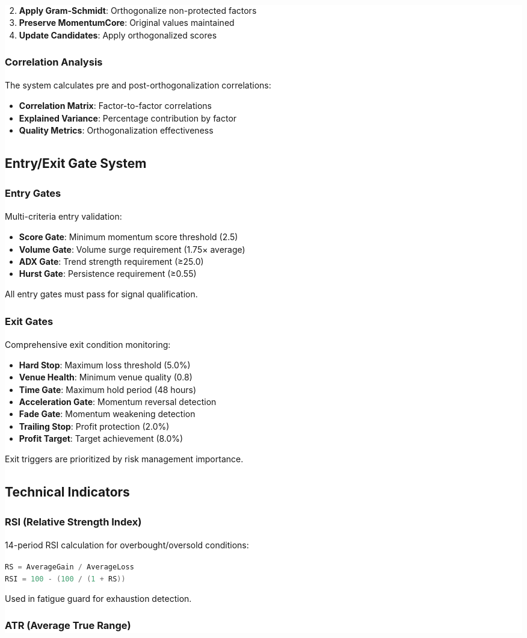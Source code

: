 2. **Apply Gram-Schmidt**: Orthogonalize non-protected factors
3. **Preserve MomentumCore**: Original values maintained
4. **Update Candidates**: Apply orthogonalized scores

### Correlation Analysis

The system calculates pre and post-orthogonalization correlations:

- **Correlation Matrix**: Factor-to-factor correlations
- **Explained Variance**: Percentage contribution by factor
- **Quality Metrics**: Orthogonalization effectiveness

## Entry/Exit Gate System

### Entry Gates

Multi-criteria entry validation:

- **Score Gate**: Minimum momentum score threshold (2.5)
- **Volume Gate**: Volume surge requirement (1.75× average)
- **ADX Gate**: Trend strength requirement (≥25.0)
- **Hurst Gate**: Persistence requirement (≥0.55)

All entry gates must pass for signal qualification.

### Exit Gates

Comprehensive exit condition monitoring:

- **Hard Stop**: Maximum loss threshold (5.0%)
- **Venue Health**: Minimum venue quality (0.8)
- **Time Gate**: Maximum hold period (48 hours)
- **Acceleration Gate**: Momentum reversal detection
- **Fade Gate**: Momentum weakening detection
- **Trailing Stop**: Profit protection (2.0%)
- **Profit Target**: Target achievement (8.0%)

Exit triggers are prioritized by risk management importance.

## Technical Indicators

### RSI (Relative Strength Index)

14-period RSI calculation for overbought/oversold conditions:

```go
RS = AverageGain / AverageLoss
RSI = 100 - (100 / (1 + RS))
```

Used in fatigue guard for exhaustion detection.

### ATR (Average True Range)
